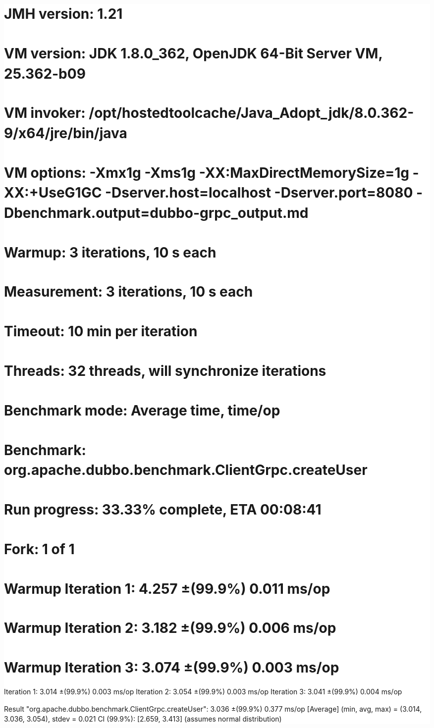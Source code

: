 
# JMH version: 1.21
# VM version: JDK 1.8.0_362, OpenJDK 64-Bit Server VM, 25.362-b09
# VM invoker: /opt/hostedtoolcache/Java_Adopt_jdk/8.0.362-9/x64/jre/bin/java
# VM options: -Xmx1g -Xms1g -XX:MaxDirectMemorySize=1g -XX:+UseG1GC -Dserver.host=localhost -Dserver.port=8080 -Dbenchmark.output=dubbo-grpc_output.md
# Warmup: 3 iterations, 10 s each
# Measurement: 3 iterations, 10 s each
# Timeout: 10 min per iteration
# Threads: 32 threads, will synchronize iterations
# Benchmark mode: Average time, time/op
# Benchmark: org.apache.dubbo.benchmark.ClientGrpc.createUser

# Run progress: 33.33% complete, ETA 00:08:41
# Fork: 1 of 1
# Warmup Iteration   1: 4.257 ±(99.9%) 0.011 ms/op
# Warmup Iteration   2: 3.182 ±(99.9%) 0.006 ms/op
# Warmup Iteration   3: 3.074 ±(99.9%) 0.003 ms/op
Iteration   1: 3.014 ±(99.9%) 0.003 ms/op
Iteration   2: 3.054 ±(99.9%) 0.003 ms/op
Iteration   3: 3.041 ±(99.9%) 0.004 ms/op


Result "org.apache.dubbo.benchmark.ClientGrpc.createUser":
  3.036 ±(99.9%) 0.377 ms/op [Average]
  (min, avg, max) = (3.014, 3.036, 3.054), stdev = 0.021
  CI (99.9%): [2.659, 3.413] (assumes normal distribution)
